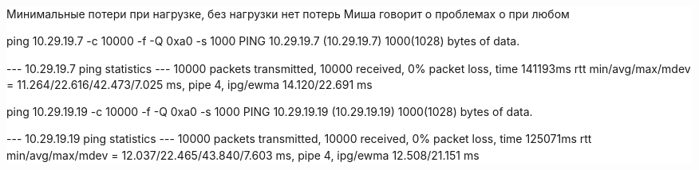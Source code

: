
Минимальные потери при нагрузке, без нагрузки нет потерь
Миша говорит о проблемах о при любом 





ping 10.29.19.7 -c 10000 -f -Q 0xa0 -s 1000
PING 10.29.19.7 (10.29.19.7) 1000(1028) bytes of data.
    
--- 10.29.19.7 ping statistics ---
10000 packets transmitted, 10000 received, 0% packet loss, time 141193ms
rtt min/avg/max/mdev = 11.264/22.616/42.473/7.025 ms, pipe 4, ipg/ewma 14.120/22.691 ms





 ping 10.29.19.19 -c 10000 -f -Q 0xa0 -s 1000
PING 10.29.19.19 (10.29.19.19) 1000(1028) bytes of data.
    
--- 10.29.19.19 ping statistics ---
10000 packets transmitted, 10000 received, 0% packet loss, time 125071ms
rtt min/avg/max/mdev = 12.037/22.465/43.840/7.603 ms, pipe 4, ipg/ewma 12.508/21.151 ms



















